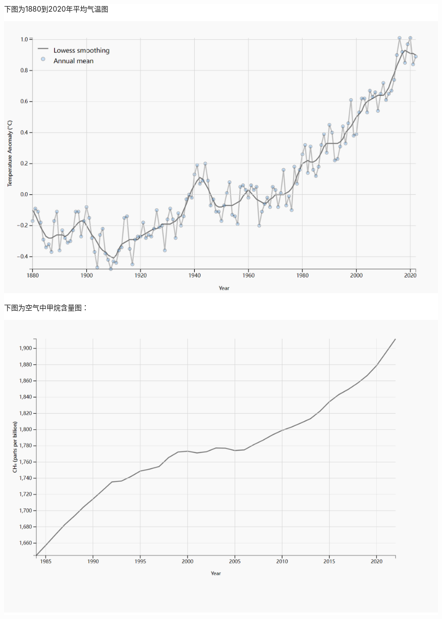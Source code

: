   下图为1880到2020年平均气温图

  ![image-20231225212343909](image-20231225212343909.png)

  下图为空气中甲烷含量图：

![image-20231225212403533](image-20231225212403533.png)
